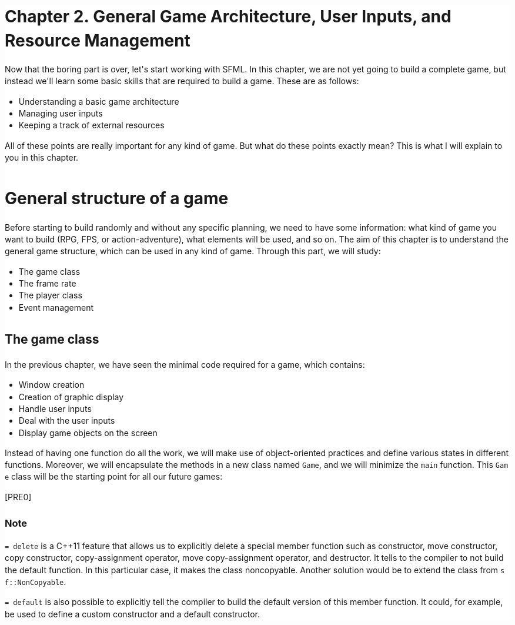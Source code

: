 # Chapter 2. General Game Architecture, User Inputs, and Resource Management

Now that the boring part is over, let's start working with SFML. In this chapter, we are not yet going to build a complete game, but instead we'll learn some basic skills that are required to build a game. These are as follows:

*   Understanding a basic game architecture
*   Managing user inputs
*   Keeping a track of external resources

All of these points are really important for any kind of game. But what do these points exactly mean? This is what I will explain to you in this chapter.

# General structure of a game

Before starting to build randomly and without any specific planning, we need to have some information: what kind of game you want to build (RPG, FPS, or action-adventure), what elements will be used, and so on. The aim of this chapter is to understand the general game structure, which can be used in any kind of game. Through this part, we will study:

*   The game class
*   The frame rate
*   The player class
*   Event management

## The game class

In the previous chapter, we have seen the minimal code required for a game, which contains:

*   Window creation
*   Creation of graphic display
*   Handle user inputs
*   Deal with the user inputs
*   Display game objects on the screen

Instead of having one function do all the work, we will make use of object-oriented practices and define various states in different functions. Moreover, we will encapsulate the methods in a new class named `Game`, and we will minimize the `main` function. This `Game` class will be the starting point for all our future games:

[PRE0]

### Note

`= delete` is a C++11 feature that allows us to explicitly delete a special member function such as constructor, move constructor, copy constructor, copy-assignment operator, move copy-assignment operator, and destructor. It tells to the compiler to not build the default function. In this particular case, it makes the class noncopyable. Another solution would be to extend the class from `sf::NonCopyable`.

`= default` is also possible to explicitly tell the compiler to build the default version of this member function. It could, for example, be used to define a custom constructor and a default constructor.
